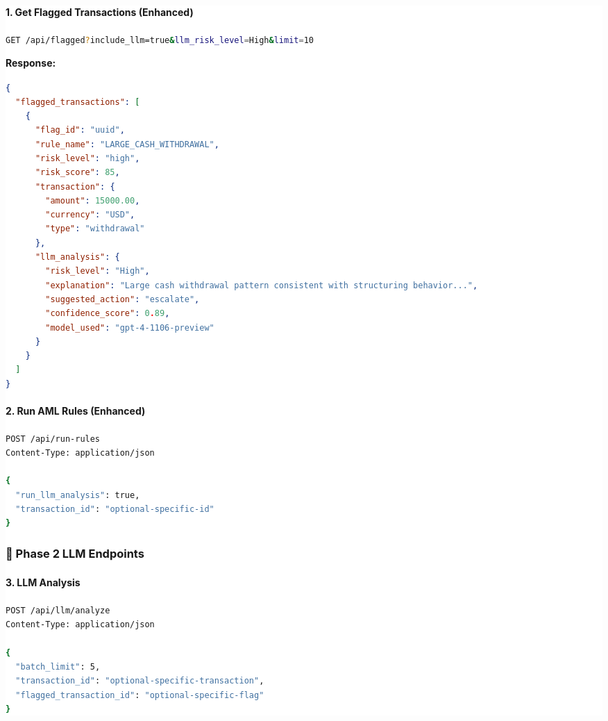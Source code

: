 #### 1. Get Flagged Transactions (Enhanced)
```bash
GET /api/flagged?include_llm=true&llm_risk_level=High&limit=10
```

**Response:**
```json
{
  "flagged_transactions": [
    {
      "flag_id": "uuid",
      "rule_name": "LARGE_CASH_WITHDRAWAL",
      "risk_level": "high",
      "risk_score": 85,
      "transaction": {
        "amount": 15000.00,
        "currency": "USD",
        "type": "withdrawal"
      },
      "llm_analysis": {
        "risk_level": "High",
        "explanation": "Large cash withdrawal pattern consistent with structuring behavior...",
        "suggested_action": "escalate",
        "confidence_score": 0.89,
        "model_used": "gpt-4-1106-preview"
      }
    }
  ]
}
```

#### 2. Run AML Rules (Enhanced)
```bash
POST /api/run-rules
Content-Type: application/json

{
  "run_llm_analysis": true,
  "transaction_id": "optional-specific-id"
}
```

### 🧠 Phase 2 LLM Endpoints

#### 3. LLM Analysis
```bash
POST /api/llm/analyze
Content-Type: application/json

{
  "batch_limit": 5,
  "transaction_id": "optional-specific-transaction",
  "flagged_transaction_id": "optional-specific-flag"
}
```
